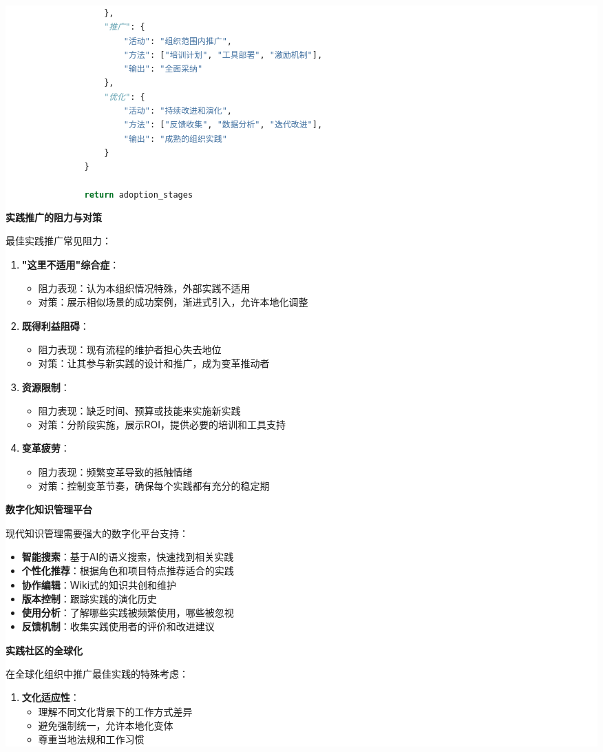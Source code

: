 ```python
                    },
                    "推广": {
                        "活动": "组织范围内推广",
                        "方法": ["培训计划", "工具部署", "激励机制"],
                        "输出": "全面采纳"
                    },
                    "优化": {
                        "活动": "持续改进和演化",
                        "方法": ["反馈收集", "数据分析", "迭代改进"],
                        "输出": "成熟的组织实践"
                    }
                }
                
                return adoption_stages
```

**实践推广的阻力与对策**

最佳实践推广常见阻力：

1. **"这里不适用"综合症**：
   - 阻力表现：认为本组织情况特殊，外部实践不适用
   - 对策：展示相似场景的成功案例，渐进式引入，允许本地化调整

2. **既得利益阻碍**：
   - 阻力表现：现有流程的维护者担心失去地位
   - 对策：让其参与新实践的设计和推广，成为变革推动者

3. **资源限制**：
   - 阻力表现：缺乏时间、预算或技能来实施新实践
   - 对策：分阶段实施，展示ROI，提供必要的培训和工具支持

4. **变革疲劳**：
   - 阻力表现：频繁变革导致的抵触情绪
   - 对策：控制变革节奏，确保每个实践都有充分的稳定期

**数字化知识管理平台**

现代知识管理需要强大的数字化平台支持：

- **智能搜索**：基于AI的语义搜索，快速找到相关实践
- **个性化推荐**：根据角色和项目特点推荐适合的实践
- **协作编辑**：Wiki式的知识共创和维护
- **版本控制**：跟踪实践的演化历史
- **使用分析**：了解哪些实践被频繁使用，哪些被忽视
- **反馈机制**：收集实践使用者的评价和改进建议

**实践社区的全球化**

在全球化组织中推广最佳实践的特殊考虑：

1. **文化适应性**：
   - 理解不同文化背景下的工作方式差异
   - 避免强制统一，允许本地化变体
   - 尊重当地法规和工作习惯
